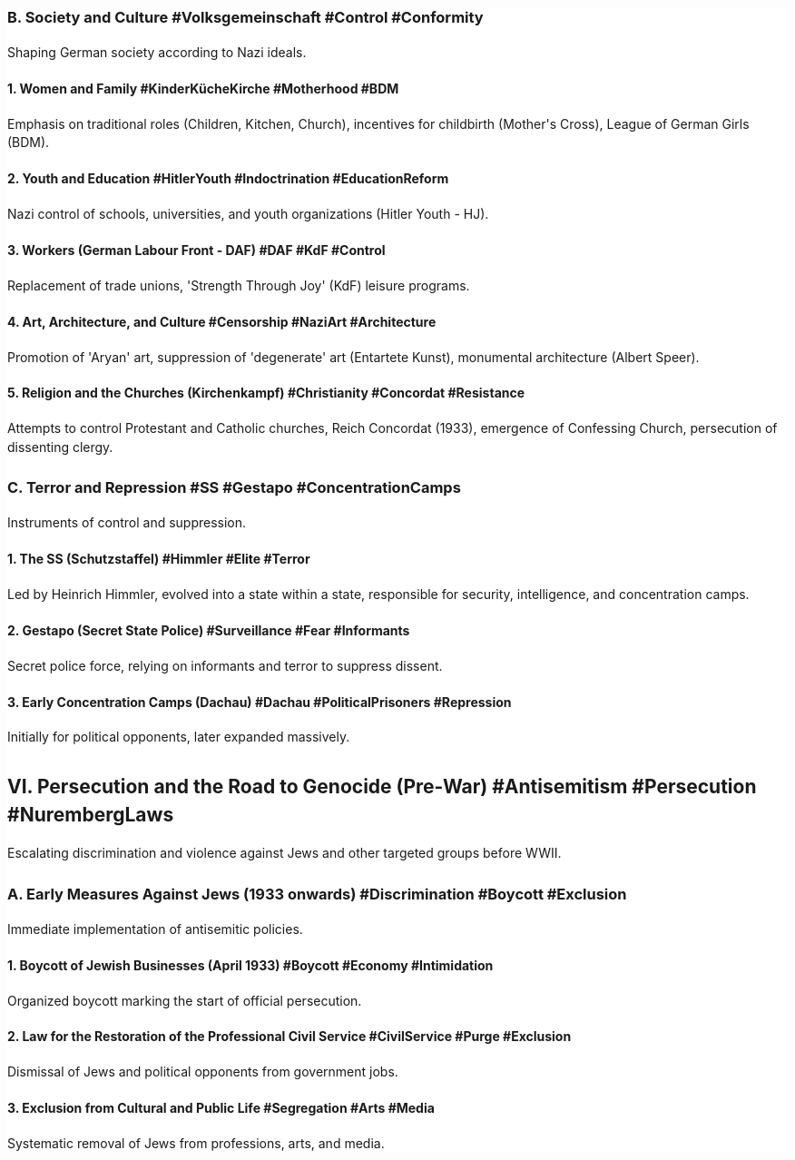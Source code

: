 ### B. Society and Culture #Volksgemeinschaft #Control #Conformity
Shaping German society according to Nazi ideals.
#### 1. Women and Family #KinderKücheKirche #Motherhood #BDM
Emphasis on traditional roles (Children, Kitchen, Church), incentives for childbirth (Mother's Cross), League of German Girls (BDM).
#### 2. Youth and Education #HitlerYouth #Indoctrination #EducationReform
Nazi control of schools, universities, and youth organizations (Hitler Youth - HJ).
#### 3. Workers (German Labour Front - DAF) #DAF #KdF #Control
Replacement of trade unions, 'Strength Through Joy' (KdF) leisure programs.
#### 4. Art, Architecture, and Culture #Censorship #NaziArt #Architecture
Promotion of 'Aryan' art, suppression of 'degenerate' art (Entartete Kunst), monumental architecture (Albert Speer).
#### 5. Religion and the Churches (Kirchenkampf) #Christianity #Concordat #Resistance
Attempts to control Protestant and Catholic churches, Reich Concordat (1933), emergence of Confessing Church, persecution of dissenting clergy.

### C. Terror and Repression #SS #Gestapo #ConcentrationCamps
Instruments of control and suppression.
#### 1. The SS (Schutzstaffel) #Himmler #Elite #Terror
Led by Heinrich Himmler, evolved into a state within a state, responsible for security, intelligence, and concentration camps.
#### 2. Gestapo (Secret State Police) #Surveillance #Fear #Informants
Secret police force, relying on informants and terror to suppress dissent.
#### 3. Early Concentration Camps (Dachau) #Dachau #PoliticalPrisoners #Repression
Initially for political opponents, later expanded massively.

## VI. Persecution and the Road to Genocide (Pre-War) #Antisemitism #Persecution #NurembergLaws
Escalating discrimination and violence against Jews and other targeted groups before WWII.

### A. Early Measures Against Jews (1933 onwards) #Discrimination #Boycott #Exclusion
Immediate implementation of antisemitic policies.
#### 1. Boycott of Jewish Businesses (April 1933) #Boycott #Economy #Intimidation
Organized boycott marking the start of official persecution.
#### 2. Law for the Restoration of the Professional Civil Service #CivilService #Purge #Exclusion
Dismissal of Jews and political opponents from government jobs.
#### 3. Exclusion from Cultural and Public Life #Segregation #Arts #Media
Systematic removal of Jews from professions, arts, and media.
